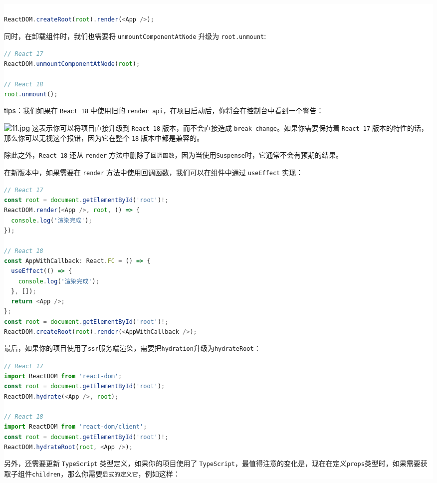 ```ts

ReactDOM.createRoot(root).render(<App />);
```

同时，在卸载组件时，我们也需要将 `unmountComponentAtNode` 升级为 `root.unmount`:

```js
// React 17
ReactDOM.unmountComponentAtNode(root);

// React 18
root.unmount();
```

tips：我们如果在 `React 18` 中使用旧的 `render api`，在项目启动后，你将会在控制台中看到一个警告：

![11.jpg](https://p9-juejin.byteimg.com/tos-cn-i-k3u1fbpfcp/3d1a33264a3e497e903c7309ed793b9f~tplv-k3u1fbpfcp-zoom-in-crop-mark:1512:0:0:0.awebp?) 这表示你可以将项目直接升级到 `React 18` 版本，而不会直接造成 `break change`。如果你需要保持着 `React 17` 版本的特性的话，那么你可以无视这个报错，因为它在整个 `18` 版本中都是兼容的。

除此之外，`React 18` 还从 `render` 方法中删除了`回调函数`，因为当使用`Suspense`时，它通常不会有预期的结果。

在新版本中，如果需要在 `render` 方法中使用回调函数，我们可以在组件中通过 `useEffect` 实现：

```ts
// React 17
const root = document.getElementById('root')!;
ReactDOM.render(<App />, root, () => {
  console.log('渲染完成');
});

// React 18
const AppWithCallback: React.FC = () => {
  useEffect(() => {
    console.log('渲染完成');
  }, []);
  return <App />;
};
const root = document.getElementById('root')!;
ReactDOM.createRoot(root).render(<AppWithCallback />);
```

最后，如果你的项目使用了`ssr`服务端渲染，需要把`hydration`升级为`hydrateRoot`：

```ts
// React 17
import ReactDOM from 'react-dom';
const root = document.getElementById('root');
ReactDOM.hydrate(<App />, root);

// React 18
import ReactDOM from 'react-dom/client';
const root = document.getElementById('root')!;
ReactDOM.hydrateRoot(root, <App />);
```

另外，还需要更新 `TypeScript` 类型定义，如果你的项目使用了 `TypeScript`，最值得注意的变化是，现在在定义`props`类型时，如果需要获取子组件`children`，那么你需要`显式的定义它`，例如这样：

